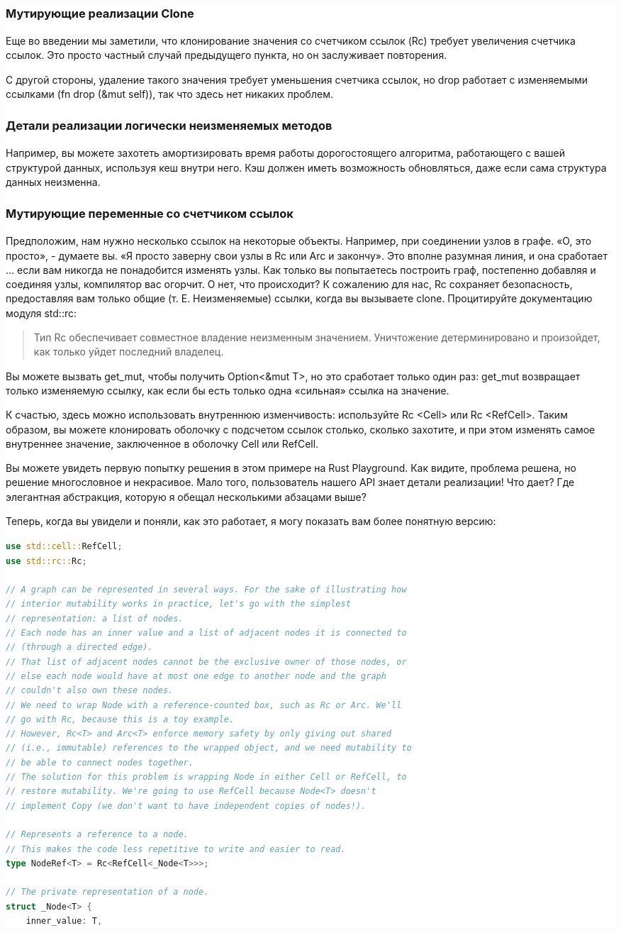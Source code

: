 ### Мутирующие реализации Clone

Еще во введении мы заметили, что клонирование значения со счетчиком ссылок (Rc<T>) требует увеличения счетчика ссылок. Это просто частный случай предыдущего пункта, но он заслуживает повторения.

С другой стороны, удаление такого значения требует уменьшения счетчика ссылок, но drop работает с изменяемыми ссылками (fn drop (&mut self)), так что здесь нет никаких проблем.

### Детали реализации логически неизменяемых методов

Например, вы можете захотеть амортизировать время работы дорогостоящего алгоритма, работающего с вашей структурой данных, используя кеш внутри него. Кэш должен иметь возможность обновляться, даже если сама структура данных неизменна.

### Мутирующие переменные со счетчиком ссылок

Предположим, нам нужно несколько ссылок на некоторые объекты. Например, при соединении узлов в графе. «О, это просто», - думаете вы. «Я просто заверну свои узлы в Rc или Arc и закончу». Это вполне разумная линия, и она сработает ... если вам никогда не понадобится изменять узлы. Как только вы попытаетесь построить граф, постепенно добавляя и соединяя узлы, компилятор вас огорчит. О нет, что происходит? К сожалению для нас, Rc сохраняет безопасность, предоставляя вам только общие (т. Е. Неизменяемые) ссылки, когда вы вызываете clone. Процитируйте документацию модуля std::rc:

> Тип Rc<T> обеспечивает совместное владение неизменным значением. Уничтожение детерминировано и произойдет, как только уйдет последний владелец.

Вы можете вызвать get_mut, чтобы получить Option<&mut T>, но это сработает только один раз: get_mut возвращает только изменяемую ссылку, как если бы есть только одна «сильная» ссылка на значение.

К счастью, здесь можно использовать внутреннюю изменчивость: используйте Rc <Cell<T>> или Rc <RefCell<T>>. Таким образом, вы можете клонировать оболочку с подсчетом ссылок столько, сколько захотите, и при этом изменять самое внутреннее значение, заключенное в оболочку Cell или RefCell.

Вы можете увидеть первую попытку решения в этом примере на Rust Playground. Как видите, проблема решена, но решение многословное и некрасивое. Мало того, пользователь нашего API знает детали реализации! Что дает? Где элегантная абстракция, которую я обещал несколькими абзацами выше?

Теперь, когда вы увидели и поняли, как это работает, я могу показать вам более понятную версию: 

```rust
use std::cell::RefCell;
use std::rc::Rc;

// A graph can be represented in several ways. For the sake of illustrating how
// interior mutability works in practice, let's go with the simplest
// representation: a list of nodes.
// Each node has an inner value and a list of adjacent nodes it is connected to
// (through a directed edge).
// That list of adjacent nodes cannot be the exclusive owner of those nodes, or
// else each node would have at most one edge to another node and the graph
// couldn't also own these nodes.
// We need to wrap Node with a reference-counted box, such as Rc or Arc. We'll
// go with Rc, because this is a toy example.
// However, Rc<T> and Arc<T> enforce memory safety by only giving out shared
// (i.e., immutable) references to the wrapped object, and we need mutability to
// be able to connect nodes together.
// The solution for this problem is wrapping Node in either Cell or RefCell, to
// restore mutability. We're going to use RefCell because Node<T> doesn't
// implement Copy (we don't want to have independent copies of nodes!).

// Represents a reference to a node.
// This makes the code less repetitive to write and easier to read.
type NodeRef<T> = Rc<RefCell<_Node<T>>>;

// The private representation of a node.
struct _Node<T> {
    inner_value: T,
```